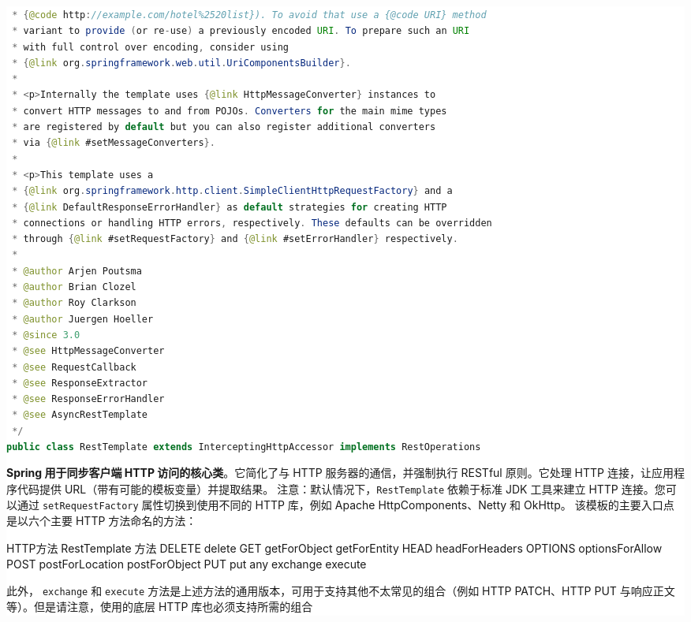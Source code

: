 ``` java
 * {@code http://example.com/hotel%2520list}). To avoid that use a {@code URI} method
 * variant to provide (or re-use) a previously encoded URI. To prepare such an URI
 * with full control over encoding, consider using
 * {@link org.springframework.web.util.UriComponentsBuilder}.
 *
 * <p>Internally the template uses {@link HttpMessageConverter} instances to
 * convert HTTP messages to and from POJOs. Converters for the main mime types
 * are registered by default but you can also register additional converters
 * via {@link #setMessageConverters}.
 *
 * <p>This template uses a
 * {@link org.springframework.http.client.SimpleClientHttpRequestFactory} and a
 * {@link DefaultResponseErrorHandler} as default strategies for creating HTTP
 * connections or handling HTTP errors, respectively. These defaults can be overridden
 * through {@link #setRequestFactory} and {@link #setErrorHandler} respectively.
 *
 * @author Arjen Poutsma
 * @author Brian Clozel
 * @author Roy Clarkson
 * @author Juergen Hoeller
 * @since 3.0
 * @see HttpMessageConverter
 * @see RequestCallback
 * @see ResponseExtractor
 * @see ResponseErrorHandler
 * @see AsyncRestTemplate
 */
public class RestTemplate extends InterceptingHttpAccessor implements RestOperations
```

**Spring 用于同步客户端 HTTP 访问的核心类**。它简化了与 HTTP 服务器的通信，并强制执行 RESTful 原则。它处理 HTTP 连接，让应用程序代码提供 URL（带有可能的模板变量）并提取结果。
注意：默认情况下，`RestTemplate` 依赖于标准 JDK 工具来建立 HTTP 连接。您可以通过 `setRequestFactory` 属性切换到使用不同的 HTTP 库，例如 Apache HttpComponents、Netty 和 OkHttp。
该模板的主要入口点是以六个主要 HTTP 方法命名的方法：

HTTP方法         RestTemplate 方法
DELETE                   delete
GET                   		getForObject		getForEntity
HEAD                      headForHeaders
OPTIONS                  optionsForAllow
POST                 postForLocation 	postForObject
PUT                      put
any                 exchange  			execute

此外， `exchange` 和 `execute` 方法是上述方法的通用版本，可用于支持其他不太常见的组合（例如 HTTP PATCH、HTTP PUT 与响应正文等）。但是请注意，使用的底层 HTTP 库也必须支持所需的组合
